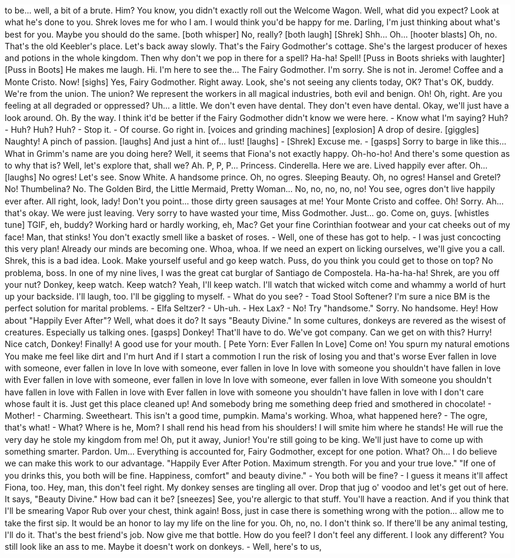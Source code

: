 to be... well, a bit of a brute. Him? You know, you didn't exactly roll out the Welcome Wagon. Well, what did you expect? Look at what he's done to you. Shrek loves me for who I am. I would think you'd be happy for me. Darling, I'm just thinking about what's best for you. Maybe you should do the same. [both whisper] No, really? [both laugh] [Shrek] Shh... Oh... [hooter blasts] Oh, no. That's the old Keebler's place. Let's back away slowly. That's the Fairy Godmother's cottage. She's the largest producer of hexes and potions in the whole kingdom. Then why don't we pop in there for a spell? Ha-ha! Spell! [Puss in Boots shrieks with laughter] [Puss in Boots] He makes me laugh. Hi. I'm here to see the... The Fairy Godmother. I'm sorry. She is not in. Jerome! Coffee and a Monte Cristo. Now! [sighs] Yes, Fairy Godmother. Right away. Look, she's not seeing any clients today, OK? That's OK, buddy. We're from the union. The union? We represent the workers in all magical industries, both evil and benign. Oh! Oh, right. Are you feeling at all degraded or oppressed? Uh... a little. We don't even have dental. They don't even have dental. Okay, we'll just have a look around. Oh. By the way. I think it'd be better if the Fairy Godmother didn't know we were here. - Know what I'm saying? Huh? - Huh? Huh? Huh? - Stop it. - Of course. Go right in. [voices and grinding machines] [explosion] A drop of desire. [giggles] Naughty! A pinch of passion. [laughs] And just a hint of... lust! [laughs] - [Shrek] Excuse me. - [gasps] Sorry to barge in like this... What in Grimm's name are you doing here? Well, it seems that Fiona's not exactly happy. Oh-ho-ho! And there's some question as to why that is? Well, let's explore that, shall we? Ah. P, P, P... Princess. Cinderella. Here we are. Lived happily ever after. Oh... [laughs] No ogres! Let's see. Snow White. A handsome prince. Oh, no ogres. Sleeping Beauty. Oh, no ogres! Hansel and Gretel? No! Thumbelina? No. The Golden Bird, the Little Mermaid, Pretty Woman... No, no, no, no, no! You see, ogres don't live happily ever after. All right, look, lady! Don't you point... those dirty green sausages at me! Your Monte Cristo and coffee. Oh! Sorry. Ah... that's okay. We were just leaving. Very sorry to have wasted your time, Miss Godmother. Just... go. Come on, guys. [whistles tune] TGIF, eh, buddy? Working hard or hardly working, eh, Mac? Get your fine Corinthian footwear and your cat cheeks out of my face! Man, that stinks! You don't exactly smell like a basket of roses. - Well, one of these has got to help. - I was just concocting this very plan! Already our minds are becoming one. Whoa, whoa. If we need an expert on licking ourselves, we'll give you a call. Shrek, this is a bad idea. Look. Make yourself useful and go keep watch. Puss, do you think you could get to those on top? No problema, boss. In one of my nine lives, I was the great cat burglar of Santiago de Compostela. Ha-ha-ha-ha! Shrek, are you off your nut? Donkey, keep watch. Keep watch? Yeah, I'll keep watch. I'll watch that wicked witch come and whammy a world of hurt up your backside. I'll laugh, too. I'll be giggling to myself. - What do you see? - Toad Stool Softener? I'm sure a nice BM is the perfect solution for marital problems. - Elfa Seltzer? - Uh-uh. - Hex Lax? - No! Try "handsome." Sorry. No handsome. Hey! How about "Happily Ever After"? Well, what does it do? It says "Beauty Divine." In some cultures, donkeys are revered as the wisest of creatures. Especially us talking ones. [gasps] Donkey! That'll have to do. We've got company. Can we get on with this? Hurry! Nice catch, Donkey! Finally! A good use for your mouth. [ Pete Yorn: Ever Fallen In Love] Come on! You spurn my natural emotions You make me feel like dirt and I'm hurt And if I start a commotion I run the risk of losing you and that's worse Ever fallen in love with someone, ever fallen in love In love with someone, ever fallen in love In love with someone you shouldn't have fallen in love with Ever fallen in love with someone, ever fallen in love In love with someone, ever fallen in love With someone you shouldn't have fallen in love with Fallen in love with Ever fallen in love with someone you shouldn't have fallen in love with I don't care whose fault it is. Just get this place cleaned up! And somebody bring me something deep fried and smothered in chocolate! - Mother! - Charming. Sweetheart. This isn't a good time, pumpkin. Mama's working. Whoa, what happened here? - The ogre, that's what! - What? Where is he, Mom? I shall rend his head from his shoulders! I will smite him where he stands! He will rue the very day he stole my kingdom from me! Oh, put it away, Junior! You're still going to be king. We'll just have to come up with something smarter. Pardon. Um... Everything is accounted for, Fairy Godmother, except for one potion. What? Oh... I do believe we can make this work to our advantage. "Happily Ever After Potion. Maximum strength. For you and your true love." "If one of you drinks this, you both will be fine. Happiness, comfort" and beauty divine." - You both will be fine? - I guess it means it'll affect Fiona, too. Hey, man, this don't feel right. My donkey senses are tingling all over. Drop that jug o' voodoo and let's get out of here. It says, "Beauty Divine." How bad can it be? [sneezes] See, you're allergic to that stuff. You'll have a reaction. And if you think that I'll be smearing Vapor Rub over your chest, think again! Boss, just in case there is something wrong with the potion... allow me to take the first sip. It would be an honor to lay my life on the line for you. Oh, no, no. I don't think so. If there'll be any animal testing, I'll do it. That's the best friend's job. Now give me that bottle. How do you feel? I don't feel any different. I look any different? You still look like an ass to me. Maybe it doesn't work on donkeys. - Well, here's to us,
